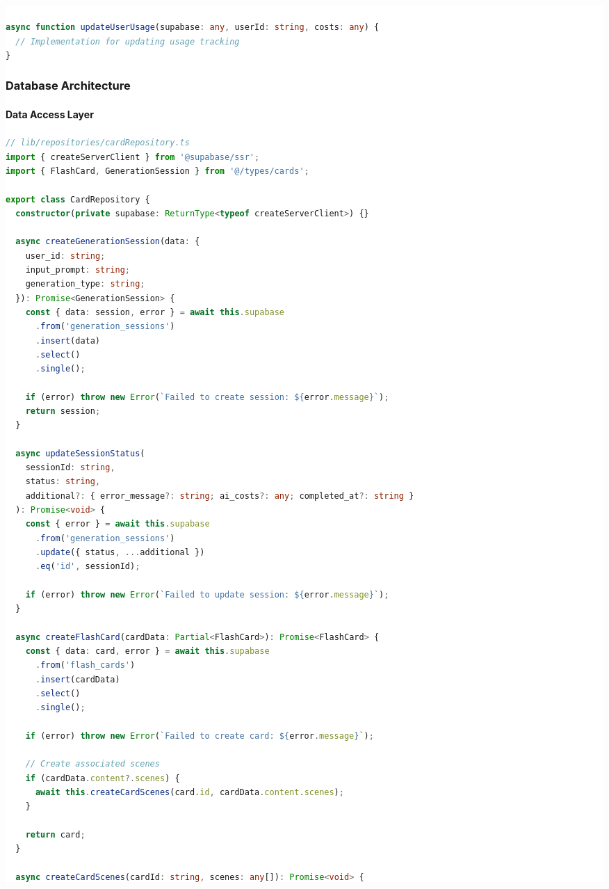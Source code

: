 ```typescript

async function updateUserUsage(supabase: any, userId: string, costs: any) {
  // Implementation for updating usage tracking
}
```

### Database Architecture

#### Data Access Layer
```typescript
// lib/repositories/cardRepository.ts
import { createServerClient } from '@supabase/ssr';
import { FlashCard, GenerationSession } from '@/types/cards';

export class CardRepository {
  constructor(private supabase: ReturnType<typeof createServerClient>) {}

  async createGenerationSession(data: {
    user_id: string;
    input_prompt: string;
    generation_type: string;
  }): Promise<GenerationSession> {
    const { data: session, error } = await this.supabase
      .from('generation_sessions')
      .insert(data)
      .select()
      .single();

    if (error) throw new Error(`Failed to create session: ${error.message}`);
    return session;
  }

  async updateSessionStatus(
    sessionId: string, 
    status: string, 
    additional?: { error_message?: string; ai_costs?: any; completed_at?: string }
  ): Promise<void> {
    const { error } = await this.supabase
      .from('generation_sessions')
      .update({ status, ...additional })
      .eq('id', sessionId);

    if (error) throw new Error(`Failed to update session: ${error.message}`);
  }

  async createFlashCard(cardData: Partial<FlashCard>): Promise<FlashCard> {
    const { data: card, error } = await this.supabase
      .from('flash_cards')
      .insert(cardData)
      .select()
      .single();

    if (error) throw new Error(`Failed to create card: ${error.message}`);
    
    // Create associated scenes
    if (cardData.content?.scenes) {
      await this.createCardScenes(card.id, cardData.content.scenes);
    }
    
    return card;
  }

  async createCardScenes(cardId: string, scenes: any[]): Promise<void> {
```